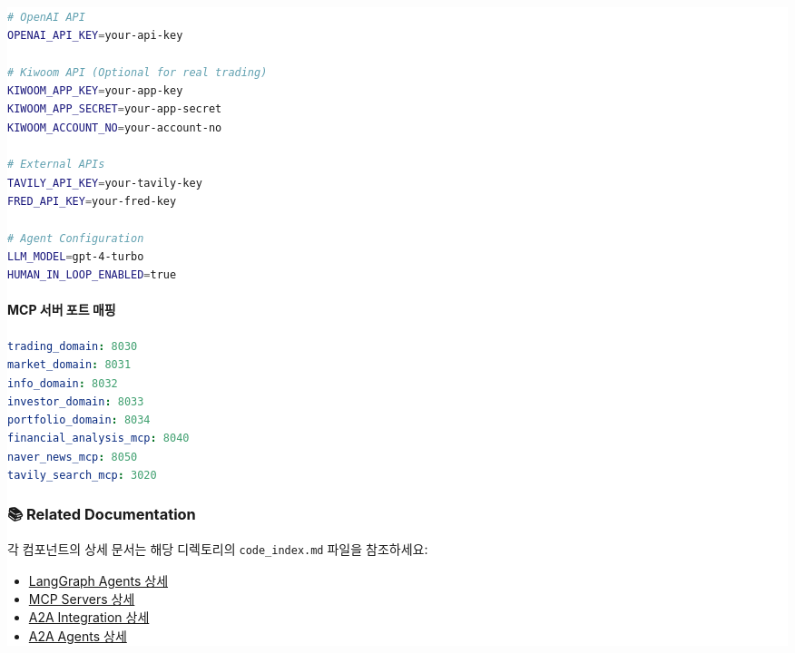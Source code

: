 ```bash
# OpenAI API
OPENAI_API_KEY=your-api-key

# Kiwoom API (Optional for real trading)
KIWOOM_APP_KEY=your-app-key
KIWOOM_APP_SECRET=your-app-secret
KIWOOM_ACCOUNT_NO=your-account-no

# External APIs
TAVILY_API_KEY=your-tavily-key
FRED_API_KEY=your-fred-key

# Agent Configuration
LLM_MODEL=gpt-4-turbo
HUMAN_IN_LOOP_ENABLED=true
```

#### MCP 서버 포트 매핑

```yaml
trading_domain: 8030
market_domain: 8031
info_domain: 8032
investor_domain: 8033
portfolio_domain: 8034
financial_analysis_mcp: 8040
naver_news_mcp: 8050
tavily_search_mcp: 3020
```

### 📚 Related Documentation

각 컴포넌트의 상세 문서는 해당 디렉토리의 `code_index.md` 파일을 참조하세요:

- [LangGraph Agents 상세](lg_agents/code_index.md)
- [MCP Servers 상세](mcp_servers/code_index.md)
- [A2A Integration 상세](a2a_integration/code_index.md)
- [A2A Agents 상세](a2a_agents/code_index.md)
